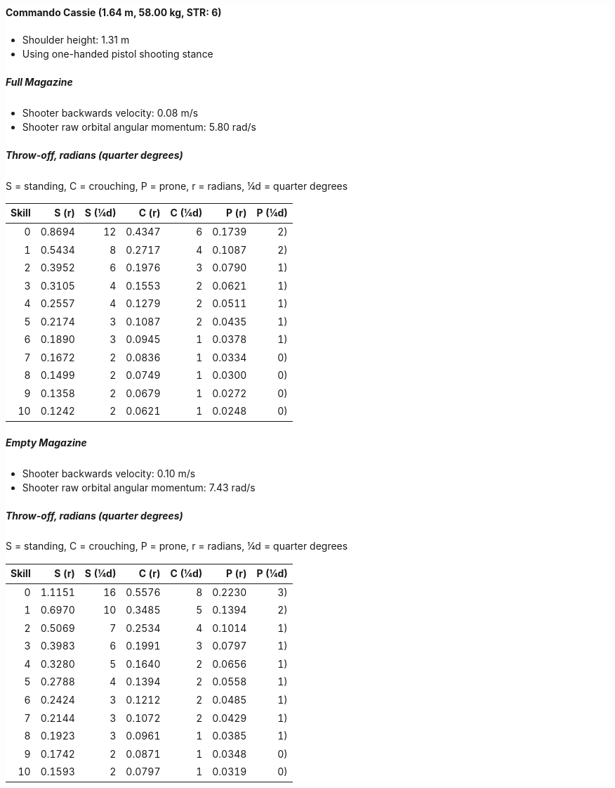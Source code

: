 #### Commando Cassie (1.64 m, 58.00 kg, STR: 6)

* Shoulder height: 1.31 m
* Using one-handed pistol shooting stance

##### Full Magazine

* Shooter backwards velocity: 0.08 m/s
* Shooter raw orbital angular momentum: 5.80 rad/s

##### Throw-off, radians (quarter degrees)

S = standing, C = crouching, P = prone, r = radians, ¼d = quarter degrees

| Skill | S (r) | S (¼d) | C (r) | C (¼d) | P (r) | P (¼d) |
|------:|------:|-------:|------:|-------:|------:|-------:|
| 0 | 0.8694 | 12 | 0.4347 | 6 | 0.1739 | 2) |
| 1 | 0.5434 | 8 | 0.2717 | 4 | 0.1087 | 2) |
| 2 | 0.3952 | 6 | 0.1976 | 3 | 0.0790 | 1) |
| 3 | 0.3105 | 4 | 0.1553 | 2 | 0.0621 | 1) |
| 4 | 0.2557 | 4 | 0.1279 | 2 | 0.0511 | 1) |
| 5 | 0.2174 | 3 | 0.1087 | 2 | 0.0435 | 1) |
| 6 | 0.1890 | 3 | 0.0945 | 1 | 0.0378 | 1) |
| 7 | 0.1672 | 2 | 0.0836 | 1 | 0.0334 | 0) |
| 8 | 0.1499 | 2 | 0.0749 | 1 | 0.0300 | 0) |
| 9 | 0.1358 | 2 | 0.0679 | 1 | 0.0272 | 0) |
| 10 | 0.1242 | 2 | 0.0621 | 1 | 0.0248 | 0) |

##### Empty Magazine

* Shooter backwards velocity: 0.10 m/s
* Shooter raw orbital angular momentum: 7.43 rad/s

##### Throw-off, radians (quarter degrees)

S = standing, C = crouching, P = prone, r = radians, ¼d = quarter degrees

| Skill | S (r) | S (¼d) | C (r) | C (¼d) | P (r) | P (¼d) |
|------:|------:|-------:|------:|-------:|------:|-------:|
| 0 | 1.1151 | 16 | 0.5576 | 8 | 0.2230 | 3) |
| 1 | 0.6970 | 10 | 0.3485 | 5 | 0.1394 | 2) |
| 2 | 0.5069 | 7 | 0.2534 | 4 | 0.1014 | 1) |
| 3 | 0.3983 | 6 | 0.1991 | 3 | 0.0797 | 1) |
| 4 | 0.3280 | 5 | 0.1640 | 2 | 0.0656 | 1) |
| 5 | 0.2788 | 4 | 0.1394 | 2 | 0.0558 | 1) |
| 6 | 0.2424 | 3 | 0.1212 | 2 | 0.0485 | 1) |
| 7 | 0.2144 | 3 | 0.1072 | 2 | 0.0429 | 1) |
| 8 | 0.1923 | 3 | 0.0961 | 1 | 0.0385 | 1) |
| 9 | 0.1742 | 2 | 0.0871 | 1 | 0.0348 | 0) |
| 10 | 0.1593 | 2 | 0.0797 | 1 | 0.0319 | 0) |
